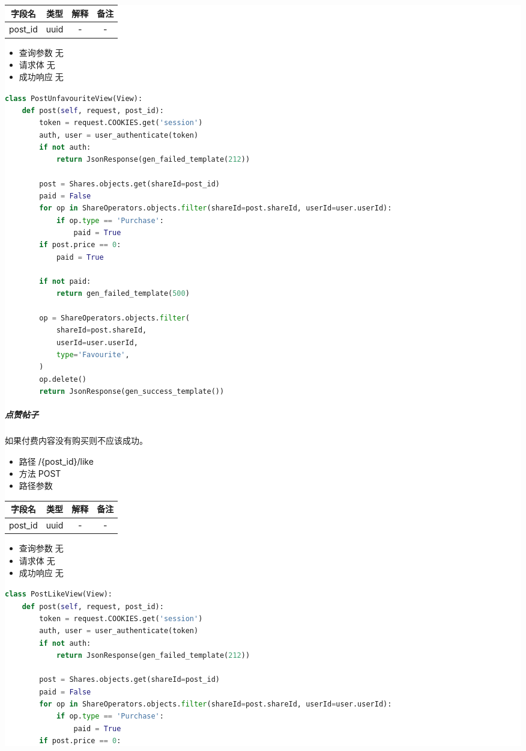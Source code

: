 | 字段名  | 类型 | 解释 | 备注 |
| :-----: | :--: | :--: | :--: |
| post_id | uuid |  -   |  -   |

- 查询参数 无
- 请求体 无
- 成功响应 无

```python
class PostUnfavouriteView(View):
    def post(self, request, post_id):
        token = request.COOKIES.get('session')
        auth, user = user_authenticate(token)
        if not auth:
            return JsonResponse(gen_failed_template(212))

        post = Shares.objects.get(shareId=post_id)
        paid = False
        for op in ShareOperators.objects.filter(shareId=post.shareId, userId=user.userId):
            if op.type == 'Purchase':
                paid = True
        if post.price == 0:
            paid = True

        if not paid:
            return gen_failed_template(500)

        op = ShareOperators.objects.filter(
            shareId=post.shareId,
            userId=user.userId,
            type='Favourite',
        )
        op.delete()
        return JsonResponse(gen_success_template())
```

##### 点赞帖子

如果付费内容没有购买则不应该成功。

- 路径 /{post_id}/like
- 方法 POST
- 路径参数

| 字段名  | 类型 | 解释 | 备注 |
| :-----: | :--: | :--: | :--: |
| post_id | uuid |  -   |  -   |

- 查询参数 无
- 请求体 无
- 成功响应 无

```python
class PostLikeView(View):
    def post(self, request, post_id):
        token = request.COOKIES.get('session')
        auth, user = user_authenticate(token)
        if not auth:
            return JsonResponse(gen_failed_template(212))

        post = Shares.objects.get(shareId=post_id)
        paid = False
        for op in ShareOperators.objects.filter(shareId=post.shareId, userId=user.userId):
            if op.type == 'Purchase':
                paid = True
        if post.price == 0:
```